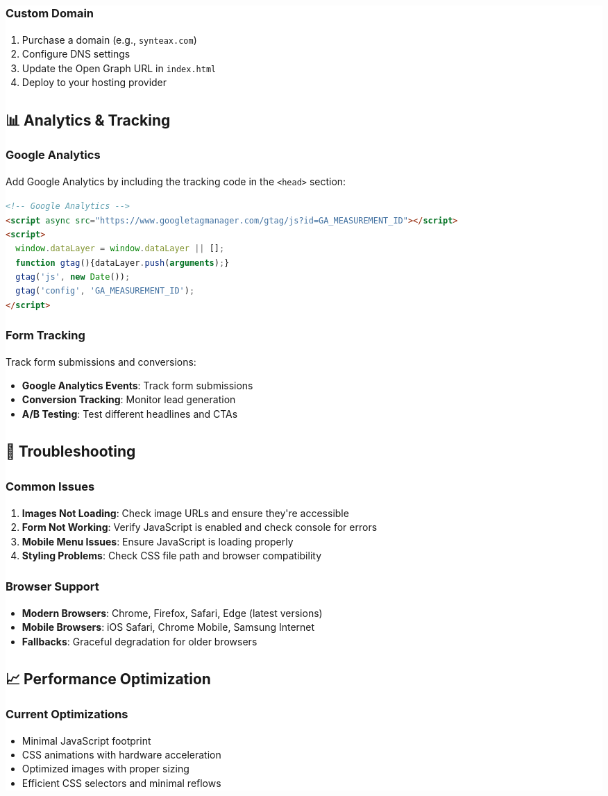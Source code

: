 ### Custom Domain
1. Purchase a domain (e.g., `synteax.com`)
2. Configure DNS settings
3. Update the Open Graph URL in `index.html`
4. Deploy to your hosting provider

## 📊 Analytics & Tracking

### Google Analytics
Add Google Analytics by including the tracking code in the `<head>` section:

```html
<!-- Google Analytics -->
<script async src="https://www.googletagmanager.com/gtag/js?id=GA_MEASUREMENT_ID"></script>
<script>
  window.dataLayer = window.dataLayer || [];
  function gtag(){dataLayer.push(arguments);}
  gtag('js', new Date());
  gtag('config', 'GA_MEASUREMENT_ID');
</script>
```

### Form Tracking
Track form submissions and conversions:
- **Google Analytics Events**: Track form submissions
- **Conversion Tracking**: Monitor lead generation
- **A/B Testing**: Test different headlines and CTAs

## 🔧 Troubleshooting

### Common Issues
1. **Images Not Loading**: Check image URLs and ensure they're accessible
2. **Form Not Working**: Verify JavaScript is enabled and check console for errors
3. **Mobile Menu Issues**: Ensure JavaScript is loading properly
4. **Styling Problems**: Check CSS file path and browser compatibility

### Browser Support
- **Modern Browsers**: Chrome, Firefox, Safari, Edge (latest versions)
- **Mobile Browsers**: iOS Safari, Chrome Mobile, Samsung Internet
- **Fallbacks**: Graceful degradation for older browsers

## 📈 Performance Optimization

### Current Optimizations
- Minimal JavaScript footprint
- CSS animations with hardware acceleration
- Optimized images with proper sizing
- Efficient CSS selectors and minimal reflows
